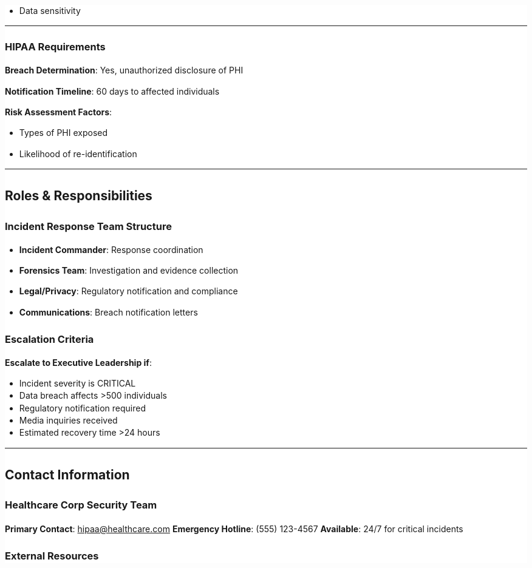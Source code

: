 - Data sensitivity



---

### HIPAA Requirements


**Breach Determination**: Yes, unauthorized disclosure of PHI

**Notification Timeline**: 60 days to affected individuals

**Risk Assessment Factors**:

- Types of PHI exposed

- Likelihood of re-identification



---

## Roles & Responsibilities

### Incident Response Team Structure


- **Incident Commander**:  Response coordination

- **Forensics Team**:  Investigation and evidence collection

- **Legal/Privacy**:  Regulatory notification and compliance

- **Communications**:  Breach notification letters


### Escalation Criteria

**Escalate to Executive Leadership if**:
- Incident severity is CRITICAL
- Data breach affects >500 individuals
- Regulatory notification required
- Media inquiries received
- Estimated recovery time >24 hours

---

## Contact Information

### Healthcare Corp Security Team

**Primary Contact**: hipaa@healthcare.com
**Emergency Hotline**: (555) 123-4567
**Available**: 24/7 for critical incidents

### External Resources
